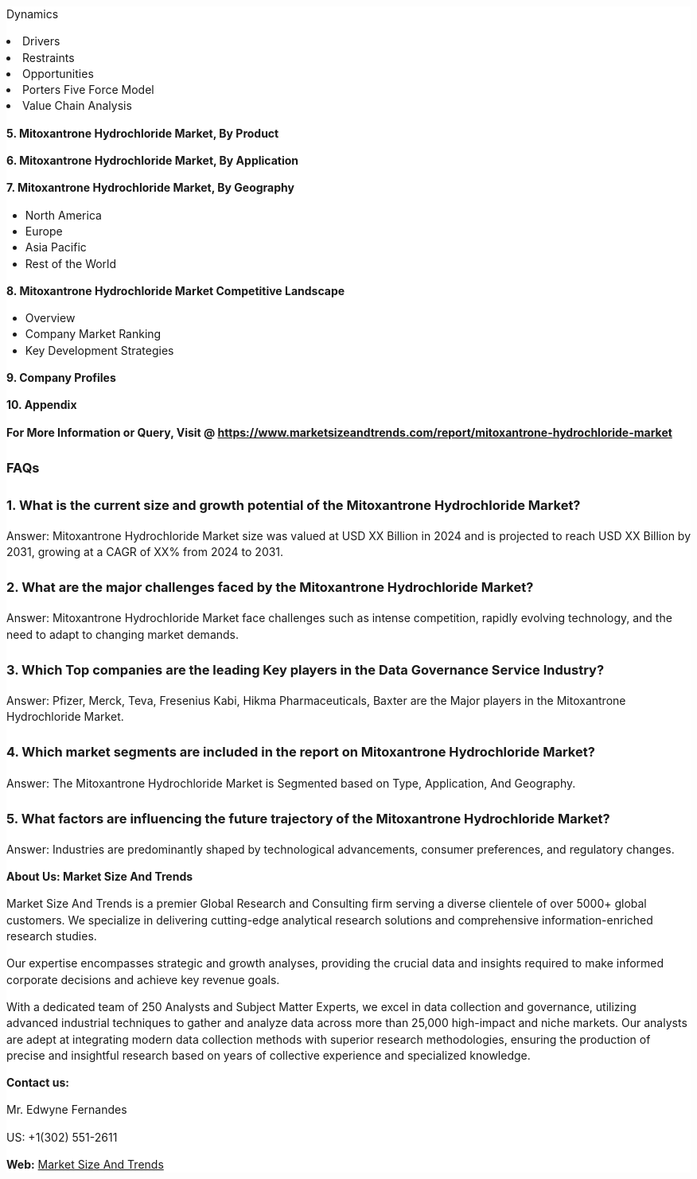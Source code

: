 Dynamics</span></li><li><span class="">Drivers</span></li><li><span class="">Restraints</span></li><li><span class="">Opportunities</span></li><li><span class="">Porters Five Force Model</span></li><li><span class="">Value Chain Analysis</span></li></ul></div><div class="" data-test-id=""><p><strong><span class="">5. Mitoxantrone Hydrochloride Market, By Product</span></strong></p></div><div class="" data-test-id=""><p><strong><span class="">6. Mitoxantrone Hydrochloride Market, By Application</span></strong></p></div><div class="" data-test-id=""><p><strong><span class="">7. Mitoxantrone Hydrochloride Market, By Geography</span></strong></p></div><div class="" data-test-id=""><ul><li><span class="">North America</span></li><li><span class="">Europe</span></li><li><span class="">Asia Pacific</span></li><li><span class="">Rest of the World</span></li></ul></div><div class="" data-test-id=""><p><strong><span class="">8. Mitoxantrone Hydrochloride Market Competitive Landscape</span></strong></p></div><div class="" data-test-id=""><ul><li><span class="">Overview</span></li><li><span class="">Company Market Ranking</span></li><li><span class="">Key Development Strategies</span></li></ul></div><div class="" data-test-id=""><p><strong><span class="">9. Company Profiles</span></strong></p></div><div class="" data-test-id=""><p><strong><span class="">10. Appendix</span></strong></p></div><div class="" data-test-id=""><p><strong><span class="">For More Information or Query, Visit @ <a href="https://www.marketsizeandtrends.com/report/mitoxantrone-hydrochloride-market" target="_blank">https://www.marketsizeandtrends.com/report/mitoxantrone-hydrochloride-market</a></span></strong></p></div><div class="" data-test-id=""><div class="article-main__content" data-test-id="publishing-text-block"><h3><strong><span class="">FAQs</span></strong></h3></div><div class="article-main__content" data-test-id="publishing-text-block"><h3><span class="">1. What is the current size and growth potential of the Mitoxantrone Hydrochloride Market?</span></h3></div><div class="article-main__content" data-test-id="publishing-text-block"><p><span class="font-[700]">Answer</span><span class="">: Mitoxantrone Hydrochloride Market size was valued at USD XX Billion in 2024 and is projected to reach USD XX Billion by 2031, growing at a CAGR of XX% from 2024 to 2031.</span></p></div><div class="article-main__content" data-test-id="publishing-text-block"><h3><span class="">2. What are the major challenges faced by the Mitoxantrone Hydrochloride Market?</span></h3></div><div class="article-main__content" data-test-id="publishing-text-block"><p><span class="font-[700]">Answer</span><span class="">: Mitoxantrone Hydrochloride Market face challenges such as intense competition, rapidly evolving technology, and the need to adapt to changing market demands.</span></p></div><div class="article-main__content" data-test-id="publishing-text-block"><h3><span class="">3. Which Top companies are the leading Key players in the Data Governance Service Industry?</span></h3></div><div class="article-main__content" data-test-id="publishing-text-block"><p><span class="font-[700]">Answer</span><span class="">: Pfizer, Merck, Teva, Fresenius Kabi, Hikma Pharmaceuticals, Baxter are the Major players in the Mitoxantrone Hydrochloride Market.</span></p></div><div class="article-main__content" data-test-id="publishing-text-block"><h3><span class="">4. Which market segments are included in the report on Mitoxantrone Hydrochloride Market?</span></h3></div><div class="article-main__content" data-test-id="publishing-text-block"><p><span class="font-[700]">Answer</span><span class="">: The Mitoxantrone Hydrochloride Market is Segmented based on Type, Application, And Geography.</span></p></div><div class="article-main__content" data-test-id="publishing-text-block"><h3><span class="">5. What factors are influencing the future trajectory of the Mitoxantrone Hydrochloride Market?</span></h3></div><div class="article-main__content" data-test-id="publishing-text-block"><p><span class="font-[700]">Answer:</span><span class="">&nbsp;Industries are predominantly shaped by technological advancements, consumer preferences, and regulatory changes.</span></p></div><p><strong><span class="">About Us: Market Size And Trends</span></strong></p></div><div class="" data-test-id=""><p><span class="">Market Size And Trends is a premier Global Research and Consulting firm serving a diverse clientele of over 5000+ global customers. We specialize in delivering cutting-edge analytical research solutions and comprehensive information-enriched research studies.</span></p></div><div class="" data-test-id=""><p><span class="">Our expertise encompasses strategic and growth analyses, providing the crucial data and insights required to make informed corporate decisions and achieve key revenue goals.</span></p></div><div class="" data-test-id=""><p><span class="">With a dedicated team of 250 Analysts and Subject Matter Experts, we excel in data collection and governance, utilizing advanced industrial techniques to gather and analyze data across more than 25,000 high-impact and niche markets. Our analysts are adept at integrating modern data collection methods with superior research methodologies, ensuring the production of precise and insightful research based on years of collective experience and specialized knowledge.</span></p></div><div class="" data-test-id=""><p><strong><span class="">Contact us:</span></strong></p></div><div class="" data-test-id=""><p><span class="">Mr. Edwyne Fernandes</span></p></div><div class="" data-test-id=""><p><span class="">US: +1(302) 551-2611<br /></span></p><p><span class=""><strong>Web:</strong> <a href="https://www.marketsizeandtrends.com/" target="_blank">Market Size And Trends</a></span></p></div>
